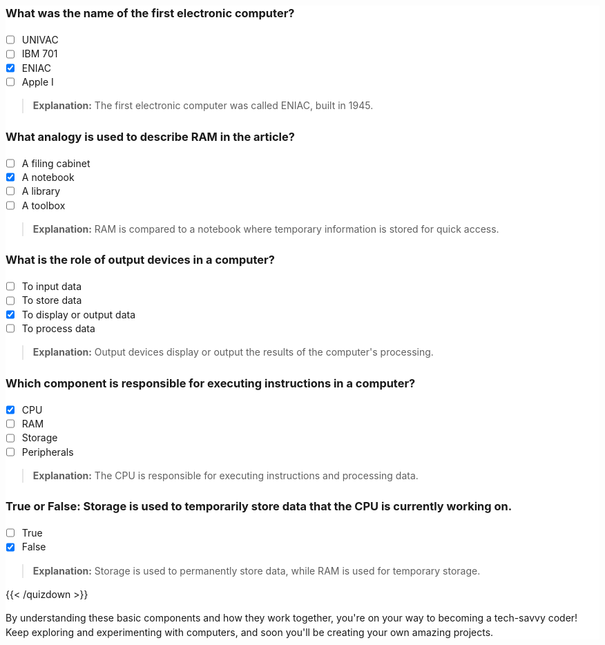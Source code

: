 ### What was the name of the first electronic computer?

- [ ] UNIVAC
- [ ] IBM 701
- [x] ENIAC
- [ ] Apple I

> **Explanation:** The first electronic computer was called ENIAC, built in 1945.

### What analogy is used to describe RAM in the article?

- [ ] A filing cabinet
- [x] A notebook
- [ ] A library
- [ ] A toolbox

> **Explanation:** RAM is compared to a notebook where temporary information is stored for quick access.

### What is the role of output devices in a computer?

- [ ] To input data
- [ ] To store data
- [x] To display or output data
- [ ] To process data

> **Explanation:** Output devices display or output the results of the computer's processing.

### Which component is responsible for executing instructions in a computer?

- [x] CPU
- [ ] RAM
- [ ] Storage
- [ ] Peripherals

> **Explanation:** The CPU is responsible for executing instructions and processing data.

### True or False: Storage is used to temporarily store data that the CPU is currently working on.

- [ ] True
- [x] False

> **Explanation:** Storage is used to permanently store data, while RAM is used for temporary storage.

{{< /quizdown >}}

By understanding these basic components and how they work together, you're on your way to becoming a tech-savvy coder! Keep exploring and experimenting with computers, and soon you'll be creating your own amazing projects.
